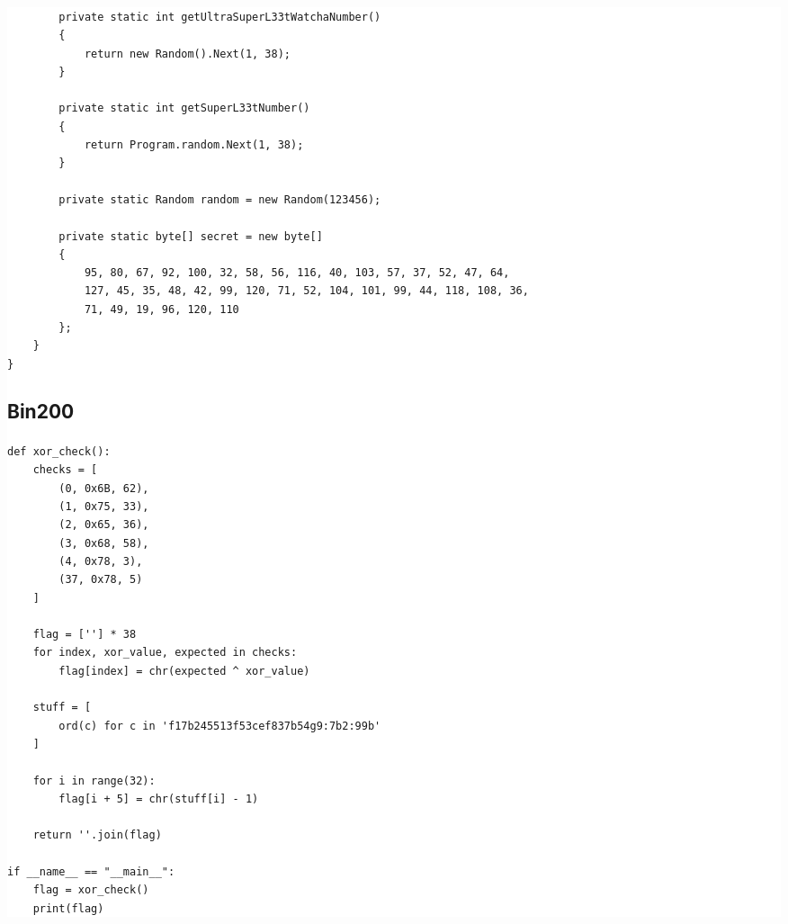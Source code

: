 ```
        private static int getUltraSuperL33tWatchaNumber()
        {
            return new Random().Next(1, 38);
        }

        private static int getSuperL33tNumber()
        {
            return Program.random.Next(1, 38);
        }

        private static Random random = new Random(123456);

        private static byte[] secret = new byte[]
        {
            95, 80, 67, 92, 100, 32, 58, 56, 116, 40, 103, 57, 37, 52, 47, 64,
            127, 45, 35, 48, 42, 99, 120, 71, 52, 104, 101, 99, 44, 118, 108, 36,
            71, 49, 19, 96, 120, 110
        };
    }
}
```

## Bin200

```
def xor_check():
    checks = [
        (0, 0x6B, 62),
        (1, 0x75, 33),
        (2, 0x65, 36),
        (3, 0x68, 58),
        (4, 0x78, 3),
        (37, 0x78, 5)
    ]
    
    flag = [''] * 38
    for index, xor_value, expected in checks:
        flag[index] = chr(expected ^ xor_value)
    
    stuff = [
        ord(c) for c in 'f17b245513f53cef837b54g9:7b2:99b'
    ]
    
    for i in range(32):
        flag[i + 5] = chr(stuff[i] - 1)
    
    return ''.join(flag)

if __name__ == "__main__":
    flag = xor_check()
    print(flag)
```
